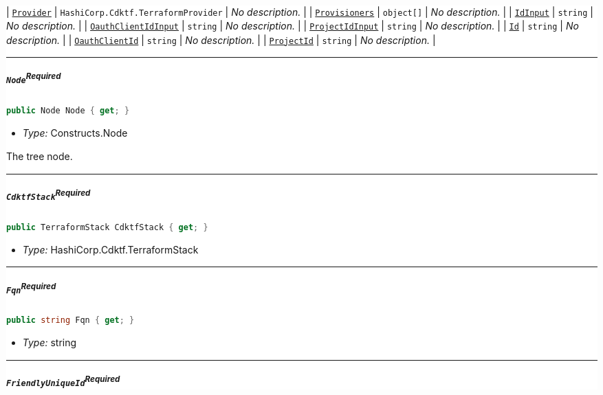| <code><a href="#@cdktf/provider-tfe.projectOauthClient.ProjectOauthClient.property.provider">Provider</a></code> | <code>HashiCorp.Cdktf.TerraformProvider</code> | *No description.* |
| <code><a href="#@cdktf/provider-tfe.projectOauthClient.ProjectOauthClient.property.provisioners">Provisioners</a></code> | <code>object[]</code> | *No description.* |
| <code><a href="#@cdktf/provider-tfe.projectOauthClient.ProjectOauthClient.property.idInput">IdInput</a></code> | <code>string</code> | *No description.* |
| <code><a href="#@cdktf/provider-tfe.projectOauthClient.ProjectOauthClient.property.oauthClientIdInput">OauthClientIdInput</a></code> | <code>string</code> | *No description.* |
| <code><a href="#@cdktf/provider-tfe.projectOauthClient.ProjectOauthClient.property.projectIdInput">ProjectIdInput</a></code> | <code>string</code> | *No description.* |
| <code><a href="#@cdktf/provider-tfe.projectOauthClient.ProjectOauthClient.property.id">Id</a></code> | <code>string</code> | *No description.* |
| <code><a href="#@cdktf/provider-tfe.projectOauthClient.ProjectOauthClient.property.oauthClientId">OauthClientId</a></code> | <code>string</code> | *No description.* |
| <code><a href="#@cdktf/provider-tfe.projectOauthClient.ProjectOauthClient.property.projectId">ProjectId</a></code> | <code>string</code> | *No description.* |

---

##### `Node`<sup>Required</sup> <a name="Node" id="@cdktf/provider-tfe.projectOauthClient.ProjectOauthClient.property.node"></a>

```csharp
public Node Node { get; }
```

- *Type:* Constructs.Node

The tree node.

---

##### `CdktfStack`<sup>Required</sup> <a name="CdktfStack" id="@cdktf/provider-tfe.projectOauthClient.ProjectOauthClient.property.cdktfStack"></a>

```csharp
public TerraformStack CdktfStack { get; }
```

- *Type:* HashiCorp.Cdktf.TerraformStack

---

##### `Fqn`<sup>Required</sup> <a name="Fqn" id="@cdktf/provider-tfe.projectOauthClient.ProjectOauthClient.property.fqn"></a>

```csharp
public string Fqn { get; }
```

- *Type:* string

---

##### `FriendlyUniqueId`<sup>Required</sup> <a name="FriendlyUniqueId" id="@cdktf/provider-tfe.projectOauthClient.ProjectOauthClient.property.friendlyUniqueId"></a>
